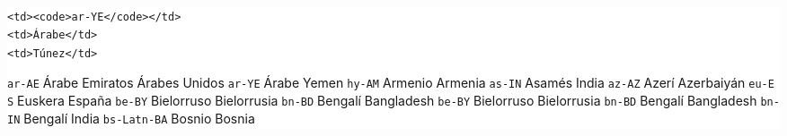     <td><code>ar-YE</code></td>
    <td>Árabe</td>
    <td>Túnez</td>
  </tr>
  <tr>
    <td><code>ar-AE</code></td>
    <td>Árabe</td>
    <td>Emiratos Árabes Unidos</td>
  </tr>
  <tr>
    <td><code>ar-YE</code></td>
    <td>Árabe</td>
    <td>Yemen</td>
  </tr>
  <tr>
    <td><code>hy-AM</code></td>
    <td>Armenio</td>
    <td>Armenia</td>
  </tr>
  <tr>
    <td><code>as-IN</code></td>
    <td>Asamés</td>
    <td>India</td>
  </tr>
  <tr>
    <td><code>az-AZ</code></td>
    <td>Azerí</td>
    <td>Azerbaiyán</td>
  </tr>
  <tr>
    <td><code>eu-ES</code></td>
    <td>Euskera</td>
    <td>España</td>
  </tr>
  <tr>
    <td><code>be-BY</code></td>
    <td>Bielorruso</td>
    <td>Bielorrusia</td>
  </tr>
  <tr>
    <td><code>bn-BD</code></td>
    <td>Bengalí</td>
    <td>Bangladesh</td>
  </tr>
  <tr>
    <td><code>be-BY</code></td>
    <td>Bielorruso</td>
    <td>Bielorrusia</td>
  </tr>
  <tr>
    <td><code>bn-BD</code></td>
    <td>Bengalí</td>
    <td>Bangladesh</td>
  </tr>
  <tr>
    <td><code>bn-IN</code></td>
    <td>Bengalí</td>
    <td>India</td>
  </tr>
  <tr>
    <td><code>bs-Latn-BA</code></td>
    <td>Bosnio</td>
    <td>Bosnia</td>
  </tr>